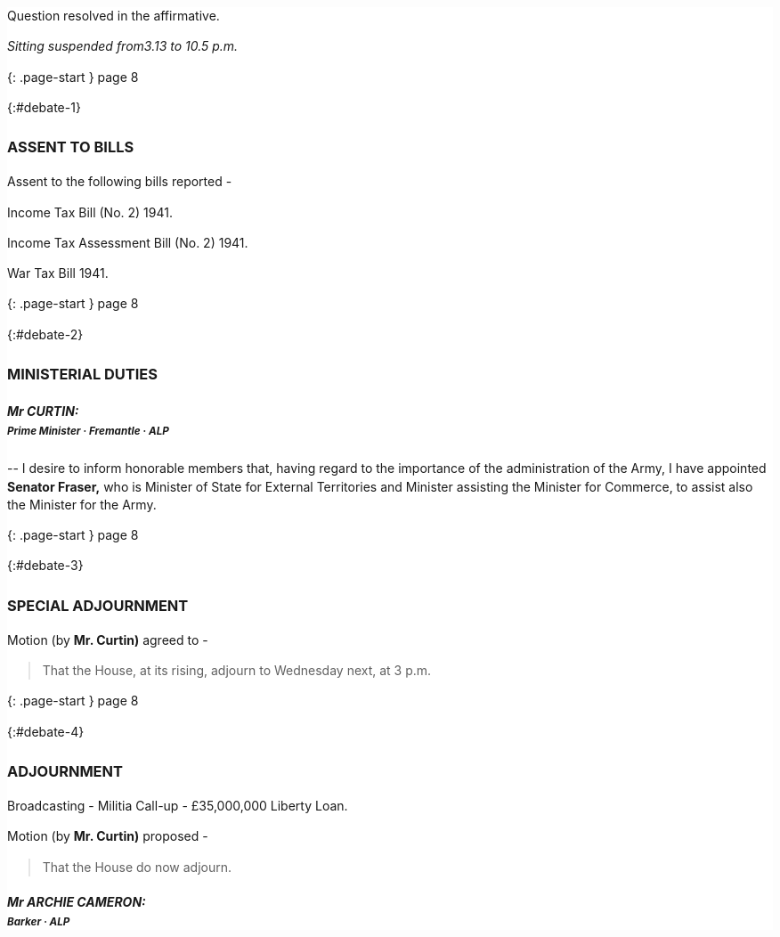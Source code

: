 Question resolved in the affirmative. 


 *Sitting suspended from3.13 to 10.5 p.m.* 


{: .page-start }
page 8

{:#debate-1}
### ASSENT TO BILLS

Assent to the following bills reported - 

Income Tax Bill (No. 2) 1941. 

Income Tax Assessment Bill (No. 2) 1941. 

War Tax Bill 1941. 

{: .page-start }
page 8

{:#debate-2}
### MINISTERIAL DUTIES

##### Mr CURTIN:<br><small class="text-muted">Prime Minister &middot; Fremantle &middot; ALP</small>

-- I desire to inform honorable members that, having regard to the importance of the administration of  the  Army, I have appointed  **Senator Fraser,**  who is Minister of State for External Territories and Minister assisting the Minister for Commerce, to assist also the Minister for the Army. 

{: .page-start }
page 8

{:#debate-3}
### SPECIAL ADJOURNMENT

Motion (by  **Mr. Curtin)**  agreed to - 

  >That the House, at its rising, adjourn to Wednesday next, at 3 p.m. 

{: .page-start }
page 8

{:#debate-4}
### ADJOURNMENT

Broadcasting  -  Militia Call-up - £35,000,000 Liberty Loan. 

Motion (by  **Mr. Curtin)**  proposed - 

  >That the House do now adjourn. 

##### Mr ARCHIE CAMERON:<br><small class="text-muted">Barker &middot; ALP</small>
